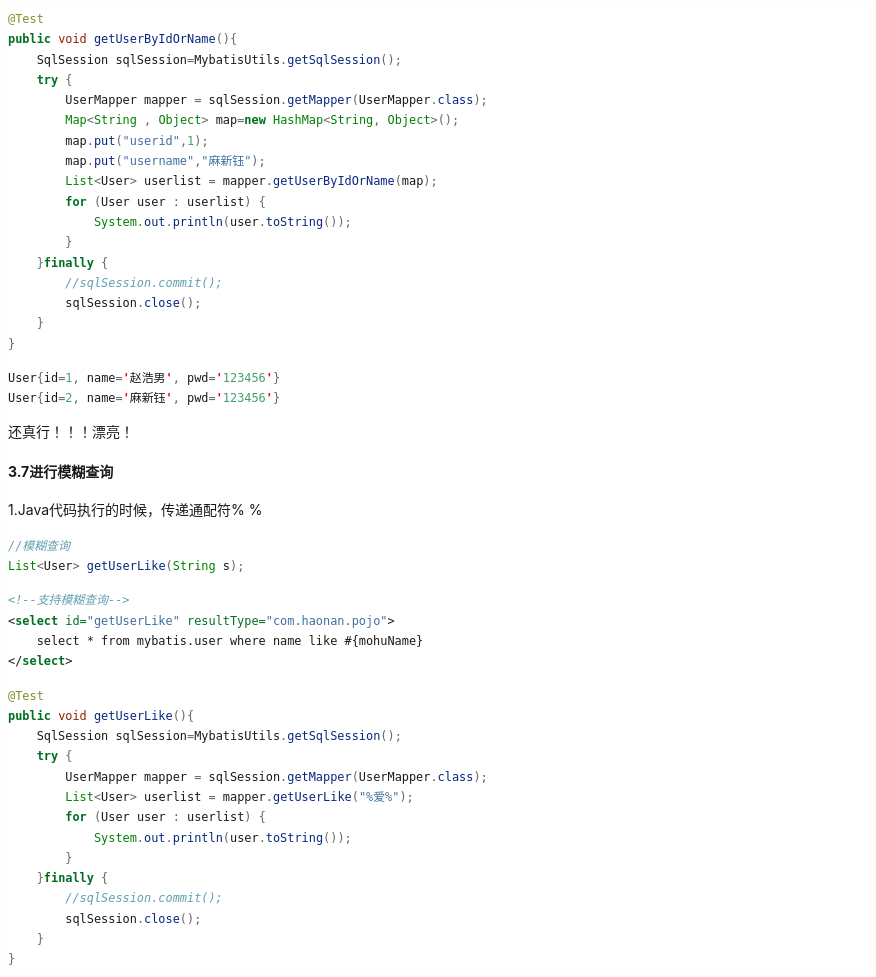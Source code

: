 ```java
@Test
public void getUserByIdOrName(){
    SqlSession sqlSession=MybatisUtils.getSqlSession();
    try {
        UserMapper mapper = sqlSession.getMapper(UserMapper.class);
        Map<String , Object> map=new HashMap<String, Object>();
        map.put("userid",1);
        map.put("username","麻新钰");
        List<User> userlist = mapper.getUserByIdOrName(map);
        for (User user : userlist) {
            System.out.println(user.toString());
        }
    }finally {
        //sqlSession.commit();
        sqlSession.close();
    }
}
```

```java
User{id=1, name='赵浩男', pwd='123456'}
User{id=2, name='麻新钰', pwd='123456'}
```

还真行！！！漂亮！

#### 3.7进行模糊查询

1.Java代码执行的时候，传递通配符% %

```java
//模糊查询
List<User> getUserLike(String s);
```

```xml
<!--支持模糊查询-->
<select id="getUserLike" resultType="com.haonan.pojo">
    select * from mybatis.user where name like #{mohuName}
</select>
```

```java
@Test
public void getUserLike(){
    SqlSession sqlSession=MybatisUtils.getSqlSession();
    try {
        UserMapper mapper = sqlSession.getMapper(UserMapper.class);
        List<User> userlist = mapper.getUserLike("%爱%");
        for (User user : userlist) {
            System.out.println(user.toString());
        }
    }finally {
        //sqlSession.commit();
        sqlSession.close();
    }
}
```
